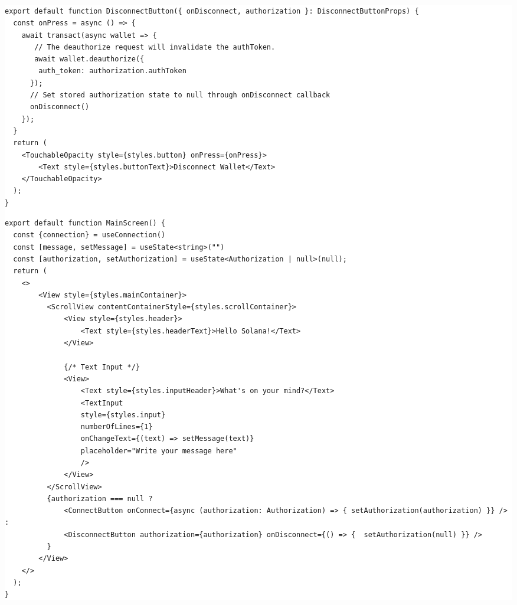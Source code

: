```tsx
export default function DisconnectButton({ onDisconnect, authorization }: DisconnectButtonProps) {
  const onPress = async () => {
    await transact(async wallet => {
       // The deauthorize request will invalidate the authToken.
       await wallet.deauthorize({
        auth_token: authorization.authToken
      });
      // Set stored authorization state to null through onDisconnect callback
      onDisconnect()
    });
  }
  return (
    <TouchableOpacity style={styles.button} onPress={onPress}>
        <Text style={styles.buttonText}>Disconnect Wallet</Text>
    </TouchableOpacity>
  );
}
```

</TabItem>
<TabItem value="MainScreen" label="MainScreen">

```tsx
export default function MainScreen() {
  const {connection} = useConnection()
  const [message, setMessage] = useState<string>("")
  const [authorization, setAuthorization] = useState<Authorization | null>(null);
  return (
    <>
        <View style={styles.mainContainer}>
          <ScrollView contentContainerStyle={styles.scrollContainer}>
              <View style={styles.header}>
                  <Text style={styles.headerText}>Hello Solana!</Text>
              </View>

              {/* Text Input */}
              <View>
                  <Text style={styles.inputHeader}>What's on your mind?</Text>
                  <TextInput
                  style={styles.input}
                  numberOfLines={1}
                  onChangeText={(text) => setMessage(text)}
                  placeholder="Write your message here"
                  />
              </View>
          </ScrollView>
          {authorization === null ? 
              <ConnectButton onConnect={async (authorization: Authorization) => { setAuthorization(authorization) }} /> :
              <DisconnectButton authorization={authorization} onDisconnect={() => {  setAuthorization(null) }} />
          }
        </View>
    </>
  );
}
```
